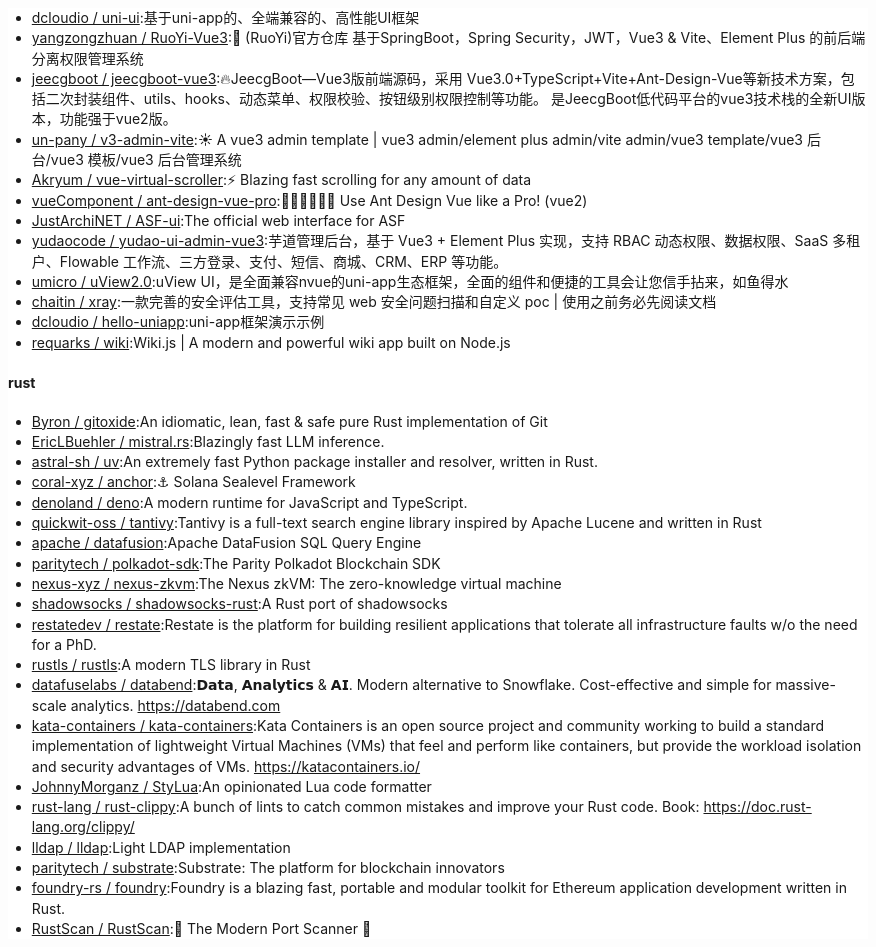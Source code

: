* [dcloudio / uni-ui](https://github.com/dcloudio/uni-ui):基于uni-app的、全端兼容的、高性能UI框架
* [yangzongzhuan / RuoYi-Vue3](https://github.com/yangzongzhuan/RuoYi-Vue3):🎉 (RuoYi)官方仓库 基于SpringBoot，Spring Security，JWT，Vue3 & Vite、Element Plus 的前后端分离权限管理系统
* [jeecgboot / jeecgboot-vue3](https://github.com/jeecgboot/jeecgboot-vue3):🔥JeecgBoot—Vue3版前端源码，采用 Vue3.0+TypeScript+Vite+Ant-Design-Vue等新技术方案，包括二次封装组件、utils、hooks、动态菜单、权限校验、按钮级别权限控制等功能。 是JeecgBoot低代码平台的vue3技术栈的全新UI版本，功能强于vue2版。
* [un-pany / v3-admin-vite](https://github.com/un-pany/v3-admin-vite):☀️ A vue3 admin template | vue3 admin/element plus admin/vite admin/vue3 template/vue3 后台/vue3 模板/vue3 后台管理系统
* [Akryum / vue-virtual-scroller](https://github.com/Akryum/vue-virtual-scroller):⚡️ Blazing fast scrolling for any amount of data
* [vueComponent / ant-design-vue-pro](https://github.com/vueComponent/ant-design-vue-pro):👨🏻‍💻👩🏻‍💻 Use Ant Design Vue like a Pro! (vue2)
* [JustArchiNET / ASF-ui](https://github.com/JustArchiNET/ASF-ui):The official web interface for ASF
* [yudaocode / yudao-ui-admin-vue3](https://github.com/yudaocode/yudao-ui-admin-vue3):芋道管理后台，基于 Vue3 + Element Plus 实现，支持 RBAC 动态权限、数据权限、SaaS 多租户、Flowable 工作流、三方登录、支付、短信、商城、CRM、ERP 等功能。
* [umicro / uView2.0](https://github.com/umicro/uView2.0):uView UI，是全面兼容nvue的uni-app生态框架，全面的组件和便捷的工具会让您信手拈来，如鱼得水
* [chaitin / xray](https://github.com/chaitin/xray):一款完善的安全评估工具，支持常见 web 安全问题扫描和自定义 poc | 使用之前务必先阅读文档
* [dcloudio / hello-uniapp](https://github.com/dcloudio/hello-uniapp):uni-app框架演示示例
* [requarks / wiki](https://github.com/requarks/wiki):Wiki.js | A modern and powerful wiki app built on Node.js

#### rust
* [Byron / gitoxide](https://github.com/Byron/gitoxide):An idiomatic, lean, fast & safe pure Rust implementation of Git
* [EricLBuehler / mistral.rs](https://github.com/EricLBuehler/mistral.rs):Blazingly fast LLM inference.
* [astral-sh / uv](https://github.com/astral-sh/uv):An extremely fast Python package installer and resolver, written in Rust.
* [coral-xyz / anchor](https://github.com/coral-xyz/anchor):⚓ Solana Sealevel Framework
* [denoland / deno](https://github.com/denoland/deno):A modern runtime for JavaScript and TypeScript.
* [quickwit-oss / tantivy](https://github.com/quickwit-oss/tantivy):Tantivy is a full-text search engine library inspired by Apache Lucene and written in Rust
* [apache / datafusion](https://github.com/apache/datafusion):Apache DataFusion SQL Query Engine
* [paritytech / polkadot-sdk](https://github.com/paritytech/polkadot-sdk):The Parity Polkadot Blockchain SDK
* [nexus-xyz / nexus-zkvm](https://github.com/nexus-xyz/nexus-zkvm):The Nexus zkVM: The zero-knowledge virtual machine
* [shadowsocks / shadowsocks-rust](https://github.com/shadowsocks/shadowsocks-rust):A Rust port of shadowsocks
* [restatedev / restate](https://github.com/restatedev/restate):Restate is the platform for building resilient applications that tolerate all infrastructure faults w/o the need for a PhD.
* [rustls / rustls](https://github.com/rustls/rustls):A modern TLS library in Rust
* [datafuselabs / databend](https://github.com/datafuselabs/databend):𝗗𝗮𝘁𝗮, 𝗔𝗻𝗮𝗹𝘆𝘁𝗶𝗰𝘀 & 𝗔𝗜. Modern alternative to Snowflake. Cost-effective and simple for massive-scale analytics. https://databend.com
* [kata-containers / kata-containers](https://github.com/kata-containers/kata-containers):Kata Containers is an open source project and community working to build a standard implementation of lightweight Virtual Machines (VMs) that feel and perform like containers, but provide the workload isolation and security advantages of VMs. https://katacontainers.io/
* [JohnnyMorganz / StyLua](https://github.com/JohnnyMorganz/StyLua):An opinionated Lua code formatter
* [rust-lang / rust-clippy](https://github.com/rust-lang/rust-clippy):A bunch of lints to catch common mistakes and improve your Rust code. Book: https://doc.rust-lang.org/clippy/
* [lldap / lldap](https://github.com/lldap/lldap):Light LDAP implementation
* [paritytech / substrate](https://github.com/paritytech/substrate):Substrate: The platform for blockchain innovators
* [foundry-rs / foundry](https://github.com/foundry-rs/foundry):Foundry is a blazing fast, portable and modular toolkit for Ethereum application development written in Rust.
* [RustScan / RustScan](https://github.com/RustScan/RustScan):🤖 The Modern Port Scanner 🤖